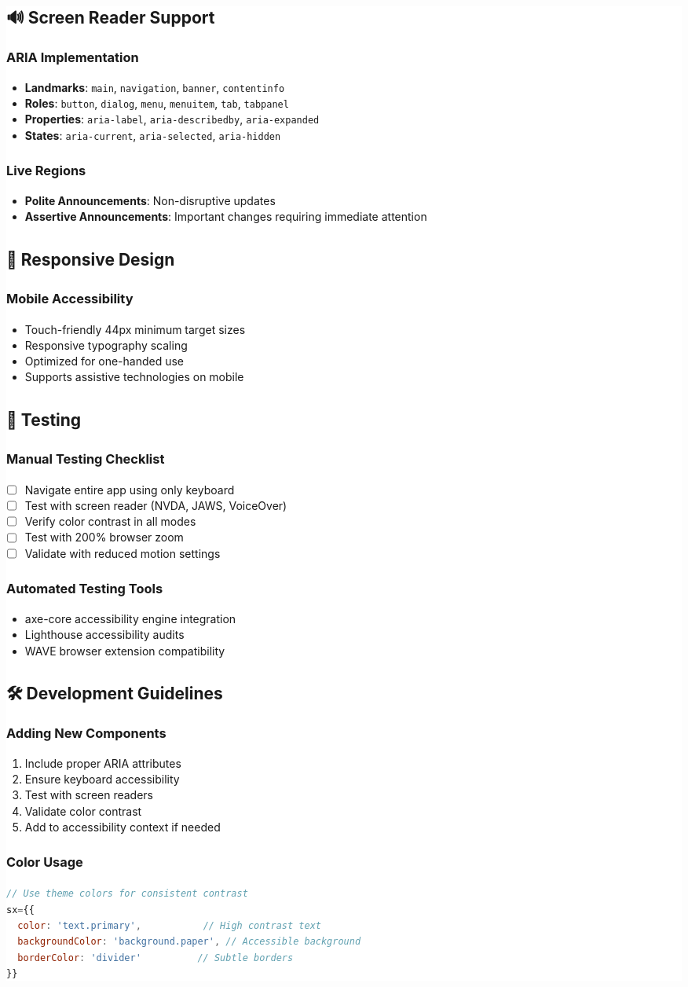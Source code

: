 ## 🔊 Screen Reader Support

### ARIA Implementation
- **Landmarks**: `main`, `navigation`, `banner`, `contentinfo`
- **Roles**: `button`, `dialog`, `menu`, `menuitem`, `tab`, `tabpanel`
- **Properties**: `aria-label`, `aria-describedby`, `aria-expanded`
- **States**: `aria-current`, `aria-selected`, `aria-hidden`

### Live Regions
- **Polite Announcements**: Non-disruptive updates
- **Assertive Announcements**: Important changes requiring immediate attention

## 📱 Responsive Design

### Mobile Accessibility
- Touch-friendly 44px minimum target sizes
- Responsive typography scaling
- Optimized for one-handed use
- Supports assistive technologies on mobile

## 🧪 Testing

### Manual Testing Checklist
- [ ] Navigate entire app using only keyboard
- [ ] Test with screen reader (NVDA, JAWS, VoiceOver)
- [ ] Verify color contrast in all modes
- [ ] Test with 200% browser zoom
- [ ] Validate with reduced motion settings

### Automated Testing Tools
- axe-core accessibility engine integration
- Lighthouse accessibility audits
- WAVE browser extension compatibility

## 🛠️ Development Guidelines

### Adding New Components
1. Include proper ARIA attributes
2. Ensure keyboard accessibility
3. Test with screen readers
4. Validate color contrast
5. Add to accessibility context if needed

### Color Usage
```javascript
// Use theme colors for consistent contrast
sx={{ 
  color: 'text.primary',           // High contrast text
  backgroundColor: 'background.paper', // Accessible background
  borderColor: 'divider'          // Subtle borders
}}
```
